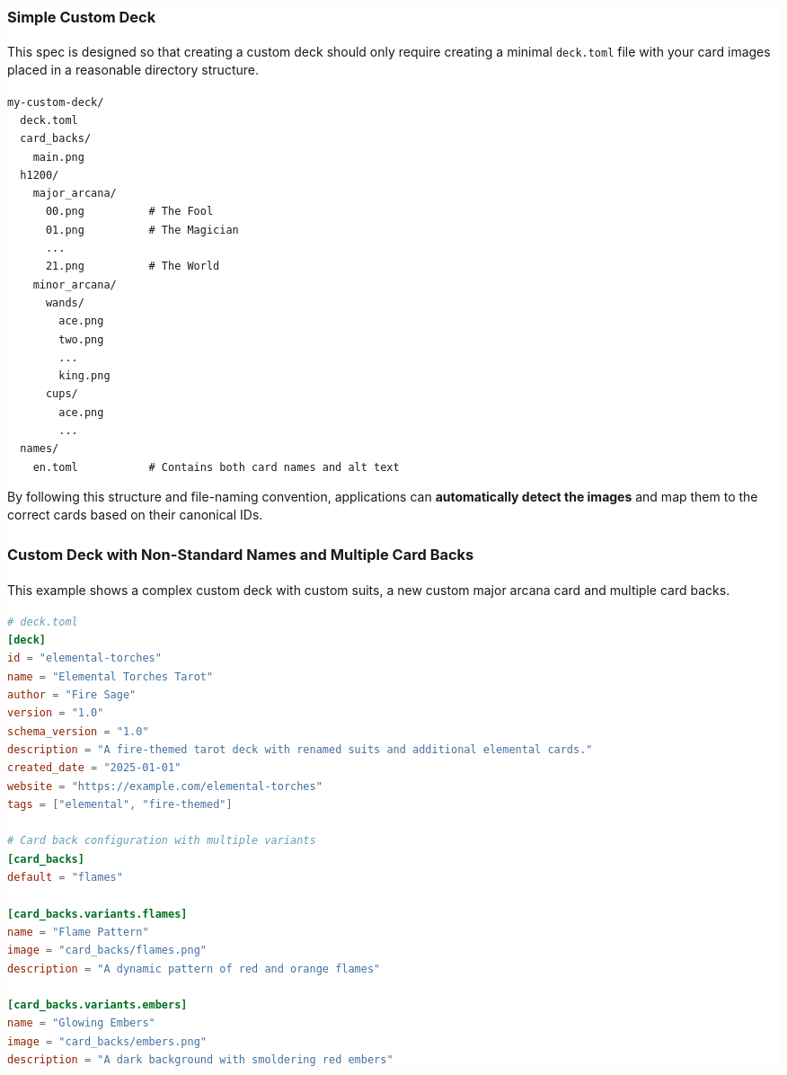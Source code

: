 ### Simple Custom Deck 

This spec is designed so that creating a custom deck should only require creating a minimal `deck.toml` file with your card images placed in a reasonable directory structure.

```
my-custom-deck/
  deck.toml
  card_backs/
    main.png
  h1200/
    major_arcana/
      00.png          # The Fool
      01.png          # The Magician
      ...
      21.png          # The World
    minor_arcana/
      wands/
        ace.png
        two.png
        ...
        king.png
      cups/
        ace.png
        ...
  names/
    en.toml           # Contains both card names and alt text
```

By following this structure and file-naming convention, applications can **automatically detect the images** and map them to the correct cards based on their canonical IDs.


### Custom Deck with Non-Standard Names and Multiple Card Backs

This example shows a complex custom deck with custom suits, a new custom major arcana card and multiple card backs.

```toml
# deck.toml
[deck]
id = "elemental-torches"
name = "Elemental Torches Tarot"
author = "Fire Sage"
version = "1.0"
schema_version = "1.0"
description = "A fire-themed tarot deck with renamed suits and additional elemental cards."
created_date = "2025-01-01"
website = "https://example.com/elemental-torches"
tags = ["elemental", "fire-themed"]

# Card back configuration with multiple variants
[card_backs]
default = "flames"

[card_backs.variants.flames]
name = "Flame Pattern"
image = "card_backs/flames.png"
description = "A dynamic pattern of red and orange flames"

[card_backs.variants.embers]
name = "Glowing Embers"
image = "card_backs/embers.png"
description = "A dark background with smoldering red embers"

```